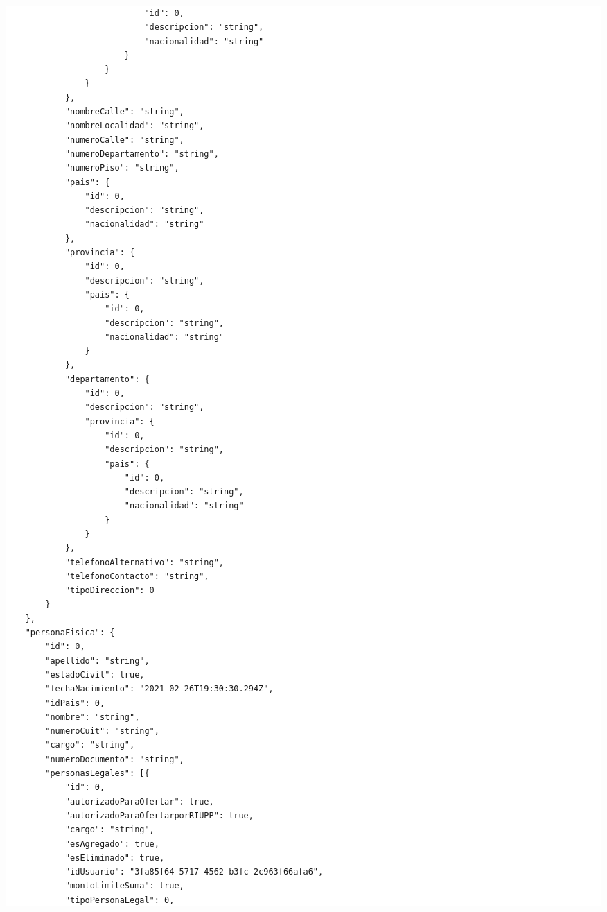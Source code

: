 								"id": 0,
								"descripcion": "string",
								"nacionalidad": "string"
							}
						}
					}
				},
				"nombreCalle": "string",
				"nombreLocalidad": "string",
				"numeroCalle": "string",
				"numeroDepartamento": "string",
				"numeroPiso": "string",
				"pais": {
					"id": 0,
					"descripcion": "string",
					"nacionalidad": "string"
				},
				"provincia": {
					"id": 0,
					"descripcion": "string",
					"pais": {
						"id": 0,
						"descripcion": "string",
						"nacionalidad": "string"
					}
				},
				"departamento": {
					"id": 0,
					"descripcion": "string",
					"provincia": {
						"id": 0,
						"descripcion": "string",
						"pais": {
							"id": 0,
							"descripcion": "string",
							"nacionalidad": "string"
						}
					}
				},
				"telefonoAlternativo": "string",
				"telefonoContacto": "string",
				"tipoDireccion": 0
			}
		},
		"personaFisica": {
			"id": 0,
			"apellido": "string",
			"estadoCivil": true,
			"fechaNacimiento": "2021-02-26T19:30:30.294Z",
			"idPais": 0,
			"nombre": "string",
			"numeroCuit": "string",
			"cargo": "string",
			"numeroDocumento": "string",
			"personasLegales": [{
				"id": 0,
				"autorizadoParaOfertar": true,
				"autorizadoParaOfertarporRIUPP": true,
				"cargo": "string",
				"esAgregado": true,
				"esEliminado": true,
				"idUsuario": "3fa85f64-5717-4562-b3fc-2c963f66afa6",
				"montoLimiteSuma": true,
				"tipoPersonaLegal": 0,